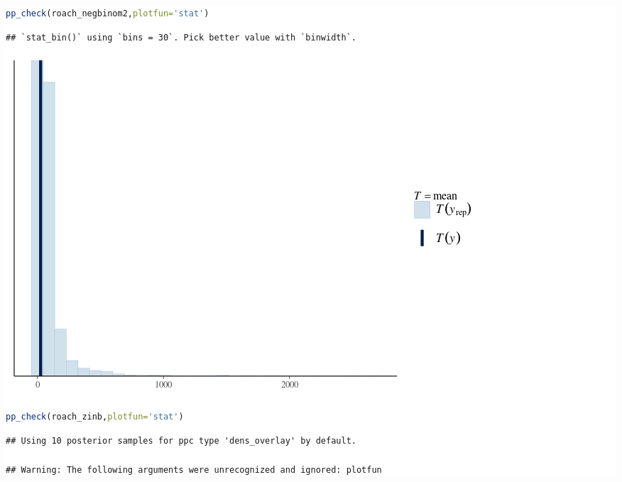 ``` r
pp_check(roach_negbinom2,plotfun='stat')
```

    ## `stat_bin()` using `bins = 30`. Pick better value with `binwidth`.

![](../rmd_images/Comparing_Bayesian_Packages/unnamed-chunk-11-2.png)

``` r
pp_check(roach_zinb,plotfun='stat')
```

    ## Using 10 posterior samples for ppc type 'dens_overlay' by default.

    ## Warning: The following arguments were unrecognized and ignored: plotfun

